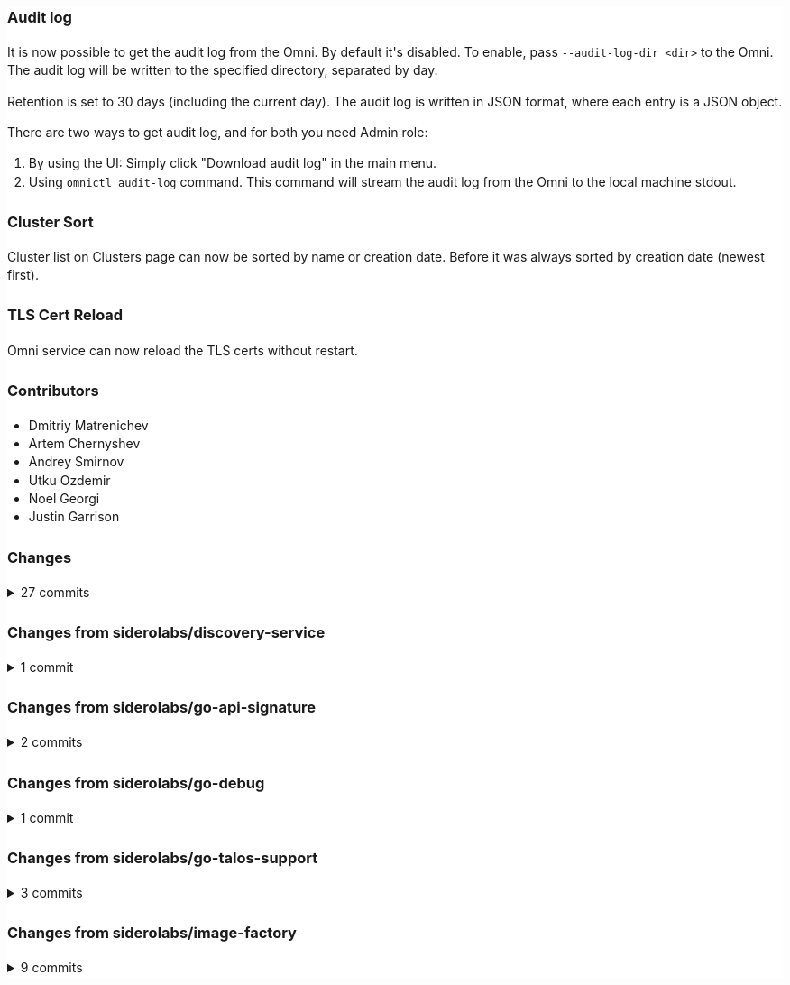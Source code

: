 
### Audit log

It is now possible to get the audit log from the Omni. By default it's disabled. To enable, pass
`--audit-log-dir <dir>` to the Omni. The audit log will be written to the specified directory, separated by day.

Retention is set to 30 days (including the current day). The audit log is written in JSON format, where each entry is
a JSON object.

There are two ways to get audit log, and for both you need Admin role:
1. By using the UI: Simply click "Download audit log" in the main menu.
2. Using `omnictl audit-log` command. This command will stream the audit log from the Omni to the local machine stdout.


### Cluster Sort

Cluster list on Clusters page can now be sorted by name or creation date.
Before it was always sorted by creation date (newest first).


### TLS Cert Reload

Omni service can now reload the TLS certs without restart.


### Contributors

* Dmitriy Matrenichev
* Artem Chernyshev
* Andrey Smirnov
* Utku Ozdemir
* Noel Georgi
* Justin Garrison

### Changes
<details><summary>27 commits</summary></details>

### Changes from siderolabs/discovery-service
<details><summary>1 commit</summary></details>

### Changes from siderolabs/go-api-signature
<details><summary>2 commits</summary></details>

### Changes from siderolabs/go-debug
<details><summary>1 commit</summary></details>

### Changes from siderolabs/go-talos-support
<details><summary>3 commits</summary></details>

### Changes from siderolabs/image-factory
<details><summary>9 commits</summary></details>
